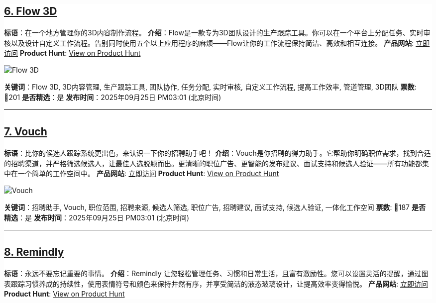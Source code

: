 ## [6. Flow 3D](https://www.producthunt.com/products/kaedim?utm_campaign=producthunt-api&utm_medium=api-v2&utm_source=Application%3A+daily+ph+%28ID%3A+133301%29)
**标语**：在一个地方管理你的3D内容制作流程。
**介绍**：Flow是一款专为3D团队设计的生产跟踪工具。你可以在一个平台上分配任务、实时审核以及设计自定义工作流程。告别同时使用五个以上应用程序的麻烦——Flow让你的工作流程保持简洁、高效和相互连接。
**产品网站**: [立即访问](https://www.producthunt.com/r/TUPGR7FO4JRXDC?utm_campaign=producthunt-api&utm_medium=api-v2&utm_source=Application%3A+daily+ph+%28ID%3A+133301%29)
**Product Hunt**: [View on Product Hunt](https://www.producthunt.com/products/kaedim?utm_campaign=producthunt-api&utm_medium=api-v2&utm_source=Application%3A+daily+ph+%28ID%3A+133301%29)

![Flow 3D]()

**关键词**：Flow 3D, 3D内容管理, 生产跟踪工具, 团队协作, 任务分配, 实时审核, 自定义工作流程, 提高工作效率, 管道管理, 3D团队
**票数**: 🔺201
**是否精选**：是
**发布时间**：2025年09月25日 PM03:01 (北京时间)

---

## [7. Vouch](https://www.producthunt.com/products/vouch-5?utm_campaign=producthunt-api&utm_medium=api-v2&utm_source=Application%3A+daily+ph+%28ID%3A+133301%29)
**标语**：比你的候选人跟踪系统更出色，来认识一下你的招聘助手吧！
**介绍**：Vouch是你招聘的得力助手。它帮助你明确职位需求，找到合适的招聘渠道，并严格筛选候选人，让最佳人选脱颖而出。更清晰的职位广告、更智能的发布建议、面试支持和候选人验证——所有功能都集中在一个简单的工作空间中。
**产品网站**: [立即访问](https://www.producthunt.com/r/AKJHNMJKEKRJCQ?utm_campaign=producthunt-api&utm_medium=api-v2&utm_source=Application%3A+daily+ph+%28ID%3A+133301%29)
**Product Hunt**: [View on Product Hunt](https://www.producthunt.com/products/vouch-5?utm_campaign=producthunt-api&utm_medium=api-v2&utm_source=Application%3A+daily+ph+%28ID%3A+133301%29)

![Vouch]()

**关键词**：招聘助手, Vouch, 职位范围, 招聘来源, 候选人筛选, 职位广告, 招聘建议, 面试支持, 候选人验证, 一体化工作空间
**票数**: 🔺187
**是否精选**：是
**发布时间**：2025年09月25日 PM03:01 (北京时间)

---

## [8. Remindly](https://www.producthunt.com/products/remindly-3?utm_campaign=producthunt-api&utm_medium=api-v2&utm_source=Application%3A+daily+ph+%28ID%3A+133301%29)
**标语**：永远不要忘记重要的事情。
**介绍**：Remindly 让您轻松管理任务、习惯和日常生活，且富有激励性。您可以设置灵活的提醒，通过图表跟踪习惯养成的持续性，使用表情符号和颜色来保持井然有序，并享受简洁的液态玻璃设计，让提高效率变得愉悦。
**产品网站**: [立即访问](https://www.producthunt.com/r/BUOCNX2HH7J7DJ?utm_campaign=producthunt-api&utm_medium=api-v2&utm_source=Application%3A+daily+ph+%28ID%3A+133301%29)
**Product Hunt**: [View on Product Hunt](https://www.producthunt.com/products/remindly-3?utm_campaign=producthunt-api&utm_medium=api-v2&utm_source=Application%3A+daily+ph+%28ID%3A+133301%29)
